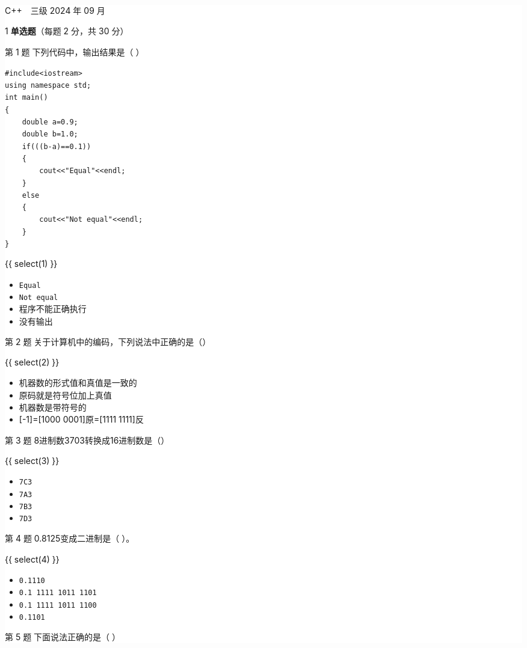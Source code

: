 C++　三级 2024 年 09 ⽉

1 **单选题**（每题 2 分，共 30 分）

第 1 题 下列代码中，输出结果是（ ）

    #include<iostream>
    using namespace std;
    int main()
    {
        double a=0.9;
        double b=1.0;
        if(((b-a)==0.1))
        {
            cout<<"Equal"<<endl;
        }
        else
        {
            cout<<"Not equal"<<endl;
        }
    }
    

{{ select(1) }}

*   `Equal`
*   `Not equal`
*   程序不能正确执行
*   没有输出

第 2 题 关于计算机中的编码，下列说法中正确的是（）

{{ select(2) }}

*   机器数的形式值和真值是一致的
*   原码就是符号位加上真值
*   机器数是带符号的
*   \[-1\]=\[1000 0001\]原=\[1111 1111\]反

第 3 题 8进制数3703转换成16进制数是（）

{{ select(3) }}

*   `7C3`
*   `7A3`
*   `7B3`
*   `7D3`

第 4 题 0.8125变成⼆进制是（ ）。

{{ select(4) }}

*   `0.1110`
*   `0.1 1111 1011 1101`
*   `0.1 1111 1011 1100`
*   `0.1101`

第 5 题 下⾯说法正确的是（ ）
